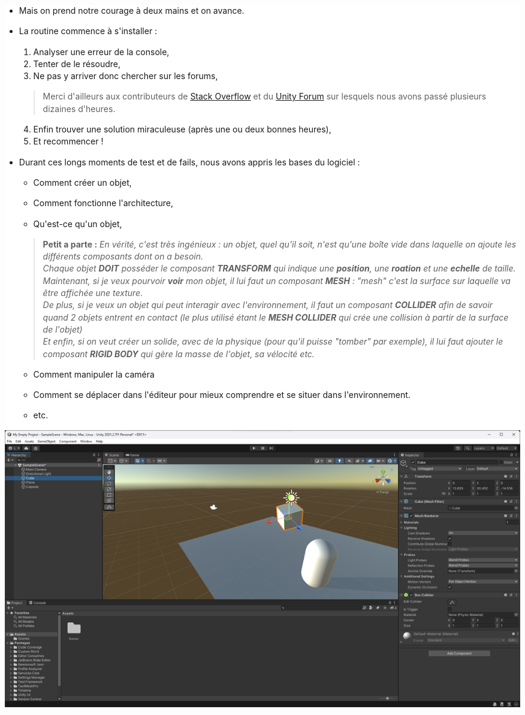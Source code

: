 - Mais on prend notre courage à deux mains et on avance.

- La routine commence à s'installer :
  1. Analyser une erreur de la console,
  2. Tenter de le résoudre,
  3. Ne pas y arriver donc chercher sur les forums,
  > Merci d'ailleurs aux contributeurs de [Stack Overflow](https://stackoverflow.com/) et du [Unity Forum](https://forum.unity.com/) sur lesquels nous avons passé plusieurs dizaines d'heures.
  4. Enfin trouver une solution miraculeuse (après une ou deux bonnes heures),
  5. Et recommencer !

- Durant ces longs moments de test et de fails, nous avons appris les bases du logiciel :

  - Comment créer un objet,

  - Comment fonctionne l'architecture,

  - Qu'est-ce qu'un objet,
  > **Petit a parte :** *En vérité, c'est très ingénieux : un objet, quel qu'il soit, n'est qu'une boîte vide dans laquelle on ajoute les différents composants dont on a besoin.*<br>
  *Chaque objet __DOIT__ posséder le composant __TRANSFORM__ qui indique une __position__, une __roation__ et une __echelle__ de taille.*<br>
  *Maintenant, si je veux pourvoir __voir__ mon objet, il lui faut un composant __MESH__ : "mesh" c'est la surface sur laquelle va être affichée une texture.*<br>
  *De plus, si je veux un objet qui peut interagir avec l'environnement, il faut un composant __COLLIDER__ afin de savoir quand 2 objets entrent en contact (le plus utilisé étant le __MESH COLLIDER__ qui crée une collision à partir de la surface de l'objet)*<br>
  *Et enfin, si on veut créer un solide, avec de la physique (pour qu'il puisse "tomber" par exemple), il lui faut ajouter le composant __RIGID BODY__ qui gère la masse de l'objet, sa vélocité etc.*

  - Comment manipuler la caméra

  - Comment se déplacer dans l'éditeur pour mieux comprendre et se situer dans l'environnement.

  - etc.

![img](/resources/3955.png?raw=true)
